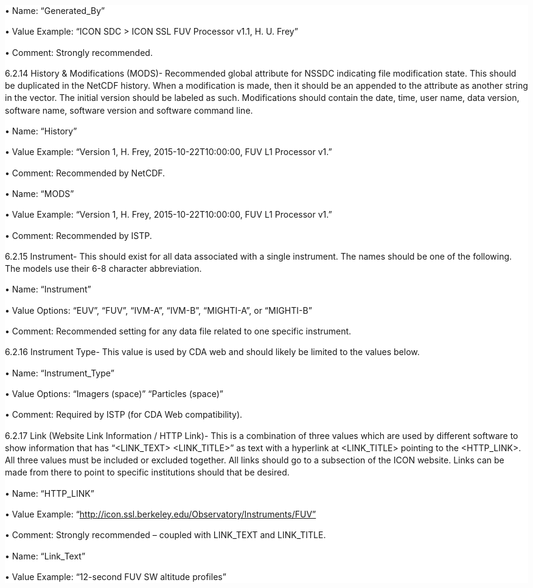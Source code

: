 •	Name:	“Generated_By”

•	Value Example:	“ICON SDC > ICON SSL FUV Processor v1.1, H. U. Frey”

•	Comment:	Strongly recommended.

6.2.14	History & Modifications (MODS)-
Recommended global attribute for NSSDC indicating file modification state. This should be duplicated in the NetCDF history. When a modification is made, then it should be an appended to the attribute as another string in the vector. The initial version should be labeled as such. Modifications should contain the date, time, user name, data version, software name, software version and software command line.

•	Name:	“History”

•	Value Example:	“Version 1, H. Frey, 2015-10-22T10:00:00, FUV L1 Processor v1.”

•	Comment:	Recommended by NetCDF.

•	Name:	“MODS”

•	Value Example:	“Version 1, H. Frey, 2015-10-22T10:00:00, FUV L1 Processor v1.”

•	Comment:	Recommended by ISTP.

6.2.15	Instrument-
This should exist for all data associated with a single instrument. The names should be one of the following. The models use their 6-8 character abbreviation.

•	Name:	“Instrument”

•	Value Options:	“EUV”, “FUV”, “IVM-A”, “IVM-B”, “MIGHTI-A”, or “MIGHTI-B”

•	Comment:	Recommended setting for any data file related to one specific instrument.

6.2.16	Instrument Type-
This value is used by CDA web and should likely be limited to the values below.

•	Name:	“Instrument_Type”

•	Value Options:	“Imagers (space)”
	“Particles (space)”

•	Comment:	Required by ISTP (for CDA Web compatibility).

6.2.17	Link (Website Link Information / HTTP Link)-
This is a combination of three values which are used by different software to show information that has “<LINK_TEXT> <LINK_TITLE>” as text with a hyperlink at <LINK_TITLE> pointing to the <HTTP_LINK>. All three values must be included or excluded together. All links should go to a subsection of the ICON website. Links can be made from there to point to specific institutions should that be desired.

•	Name:	“HTTP_LINK”

•	Value Example:	“http://icon.ssl.berkeley.edu/Observatory/Instruments/FUV”

•	Comment:	Strongly recommended – coupled with LINK_TEXT and LINK_TITLE.

•	Name:	“Link_Text”

•	Value Example:	“12-second FUV SW altitude profiles”

